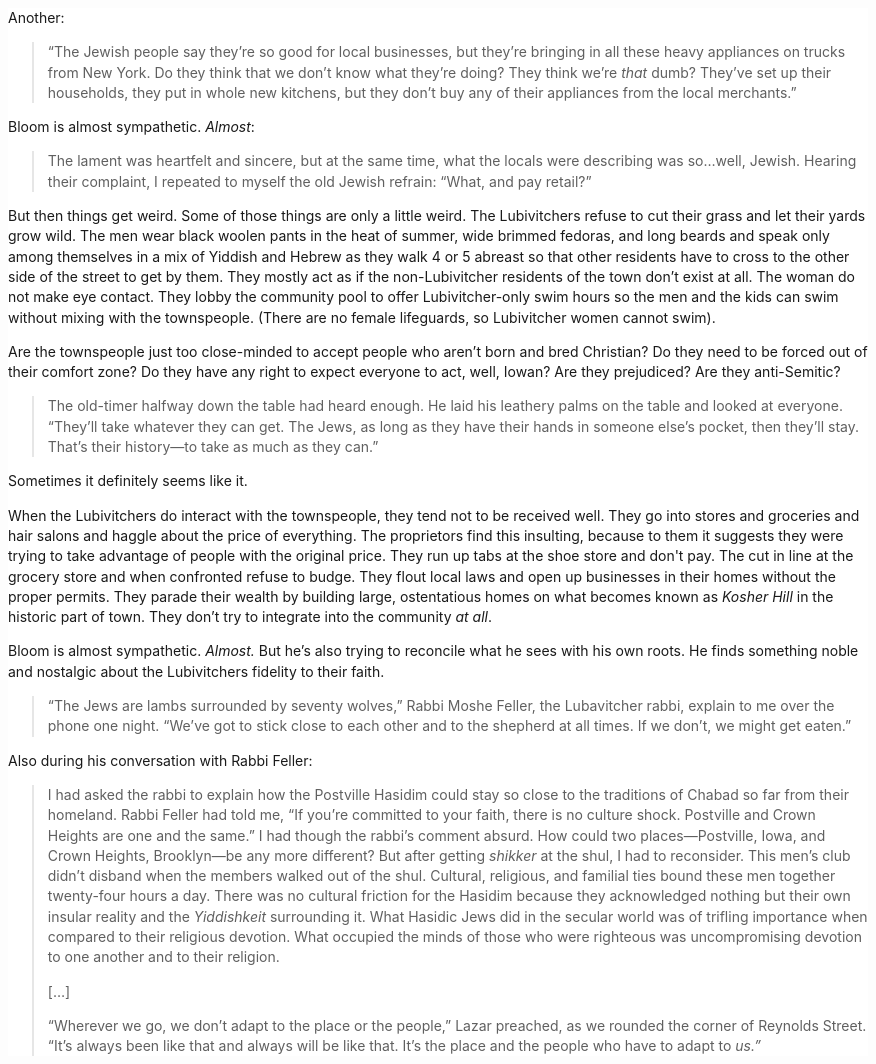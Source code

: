 Another:

> “The Jewish people say they’re so good for local businesses, but they’re bringing in all these heavy appliances on trucks from New York. Do they think that we don’t know what they’re doing? They think we’re _that_ dumb? They’ve set up their households, they put in whole new kitchens, but they don’t buy any of their appliances from the local merchants.”

Bloom is almost sympathetic. _Almost_:

> The lament was heartfelt and sincere, but at the same time, what the locals were describing was so…well, Jewish. Hearing their complaint, I repeated to myself the old Jewish refrain: “What, and pay retail?”

But then things get weird. Some of those things are only a little weird. The Lubivitchers refuse to cut their grass and let their yards grow wild. The men wear black woolen pants in the heat of summer, wide brimmed fedoras, and long beards and speak only among themselves in a mix of Yiddish and Hebrew as they walk 4 or 5 abreast so that other residents have to cross to the other side of the street to get by them. They mostly act as if the non-Lubivitcher residents of the town don’t exist at all. The woman do not make eye contact. They lobby the community pool to offer Lubivitcher-only swim hours so the men and the kids can swim without mixing with the townspeople. (There are no female lifeguards, so Lubivitcher women cannot swim).

Are the townspeople just too close-minded to accept people who aren’t born and bred Christian? Do they need to be forced out of their comfort zone? Do they have any right to expect everyone to act, well, Iowan? Are they prejudiced? Are they anti-Semitic?

> The old-timer halfway down the table had heard enough. He laid his leathery palms on the table and looked at everyone. “They’ll take whatever they can get. The Jews, as long as they have their hands in someone else’s pocket, then they’ll stay. That’s their history—to take as much as they can.”

Sometimes it definitely seems like it.

When the Lubivitchers do interact with the townspeople, they tend not to be received well. They go into stores and groceries and hair salons and haggle about the price of everything. The proprietors find this insulting, because to them it suggests they were trying to take advantage of people with the original price. They run up tabs at the shoe store and don't pay. The cut in line at the grocery store and when confronted refuse to budge. They flout local laws and open up businesses in their homes without the proper permits. They parade their wealth by building large, ostentatious homes on what becomes known as _Kosher Hill_ in the historic part of town. They don’t try to integrate into the community _at all_.

Bloom is almost sympathetic. _Almost._ But he’s also trying to reconcile what he sees with his own roots. He finds something noble and nostalgic about the Lubivitchers fidelity to their faith.

> “The Jews are lambs surrounded by seventy wolves,” Rabbi Moshe Feller, the Lubavitcher rabbi, explain to me over the phone one night. “We’ve got to stick close to each other and to the shepherd at all times. If we don’t, we might get eaten.”

Also during his conversation with Rabbi Feller:

> I had asked the rabbi to explain how the Postville Hasidim could stay so close to the traditions of Chabad so far from their homeland. Rabbi Feller had told me, “If you’re committed to your faith, there is no culture shock. Postville and Crown Heights are one and the same.” I had though the rabbi’s comment absurd. How could two places—Postville, Iowa, and Crown Heights, Brooklyn—be any more different? But after getting _shikker_ at the shul, I had to reconsider. This men’s club didn’t disband when the members walked out of the shul. Cultural, religious, and familial ties bound these men together twenty-four hours a day. There was no cultural friction for the Hasidim because they acknowledged nothing but their own insular reality and the _Yiddishkeit_ surrounding it. What Hasidic Jews did in the secular world was of trifling importance when compared to their religious devotion. What occupied the minds of those who were righteous was uncompromising devotion to one another and to their religion.
> 
> […]
> 
> “Wherever we go, we don’t adapt to the place or the people,” Lazar preached, as we rounded the corner of Reynolds Street. “It’s always been like that and always will be like that. It’s the place and the people who have to adapt to _us.”_
